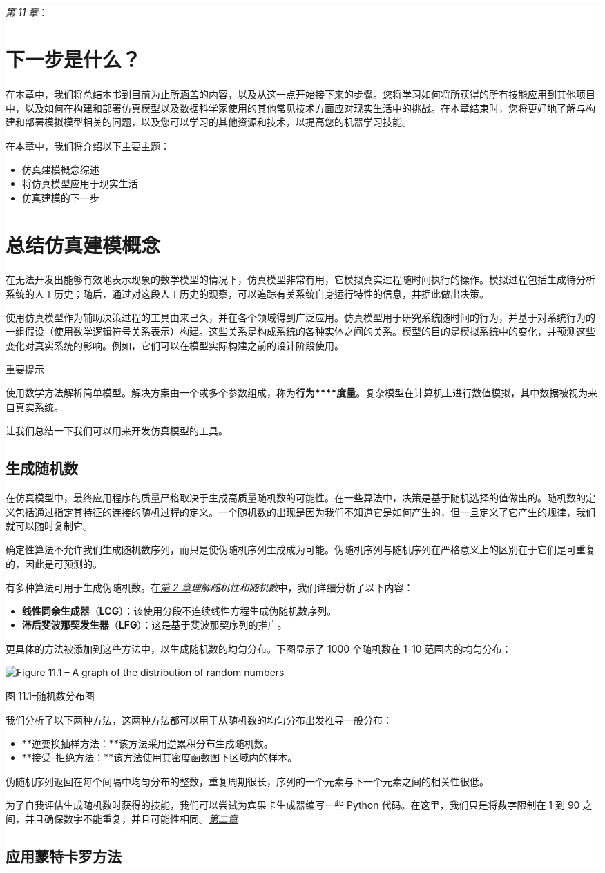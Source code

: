 *第 11 章*：

# 下一步是什么？

在本章中，我们将总结本书到目前为止所涵盖的内容，以及从这一点开始接下来的步骤。您将学习如何将所获得的所有技能应用到其他项目中，以及如何在构建和部署仿真模型以及数据科学家使用的其他常见技术方面应对现实生活中的挑战。在本章结束时，您将更好地了解与构建和部署模拟模型相关的问题，以及您可以学习的其他资源和技术，以提高您的机器学习技能。

在本章中，我们将介绍以下主要主题：

*   仿真建模概念综述
*   将仿真模型应用于现实生活
*   仿真建模的下一步

# 总结仿真建模概念

在无法开发出能够有效地表示现象的数学模型的情况下，仿真模型非常有用，它模拟真实过程随时间执行的操作。模拟过程包括生成待分析系统的人工历史；随后，通过对这段人工历史的观察，可以追踪有关系统自身运行特性的信息，并据此做出决策。

使用仿真模型作为辅助决策过程的工具由来已久，并在各个领域得到广泛应用。仿真模型用于研究系统随时间的行为，并基于对系统行为的一组假设（使用数学逻辑符号关系表示）构建。这些关系是构成系统的各种实体之间的关系。模型的目的是模拟系统中的变化，并预测这些变化对真实系统的影响。例如，它们可以在模型实际构建之前的设计阶段使用。

重要提示

使用数学方法解析简单模型。解决方案由一个或多个参数组成，称为**行为****度量**。复杂模型在计算机上进行数值模拟，其中数据被视为来自真实系统。

让我们总结一下我们可以用来开发仿真模型的工具。

## 生成随机数

在仿真模型中，最终应用程序的质量严格取决于生成高质量随机数的可能性。在一些算法中，决策是基于随机选择的值做出的。随机数的定义包括通过指定其特征的连接的随机过程的定义。一个随机数的出现是因为我们不知道它是如何产生的，但一旦定义了它产生的规律，我们就可以随时复制它。

确定性算法不允许我们生成随机数序列，而只是使伪随机序列生成成为可能。伪随机序列与随机序列在严格意义上的区别在于它们是可重复的，因此是可预测的。

有多种算法可用于生成伪随机数。在[*第 2 章*](02.html#_idTextAnchor040)*理解随机性和随机数*中，我们详细分析了以下内容：

*   **线性同余生成器**（**LCG**）：该使用分段不连续线性方程生成伪随机数序列。
*   **滞后斐波那契发生器**（**LFG**）：这是基于斐波那契序列的推广。

更具体的方法被添加到这些方法中，以生成随机数的均匀分布。下图显示了 1000 个随机数在 1-10 范围内的均匀分布：

![Figure 11.1 – A graph of the distribution of random numbers ](image/B15737_11_01.jpg)

图 11.1–随机数分布图

我们分析了以下两种方法，这两种方法都可以用于从随机数的均匀分布出发推导一般分布：

*   **逆变换抽样方法：**该方法采用逆累积分布生成随机数。
*   **接受-拒绝方法：**该方法使用其密度函数图下区域内的样本。

伪随机序列返回在每个间隔中均匀分布的整数，重复周期很长，序列的一个元素与下一个元素之间的相关性很低。

为了自我评估生成随机数时获得的技能，我们可以尝试为宾果卡生成器编写一些 Python 代码。在这里，我们只是将数字限制在 1 到 90 之间，并且确保数字不能重复，并且可能性相同。[*第二章*](02.html#_idTextAnchor040)

## 应用蒙特卡罗方法
